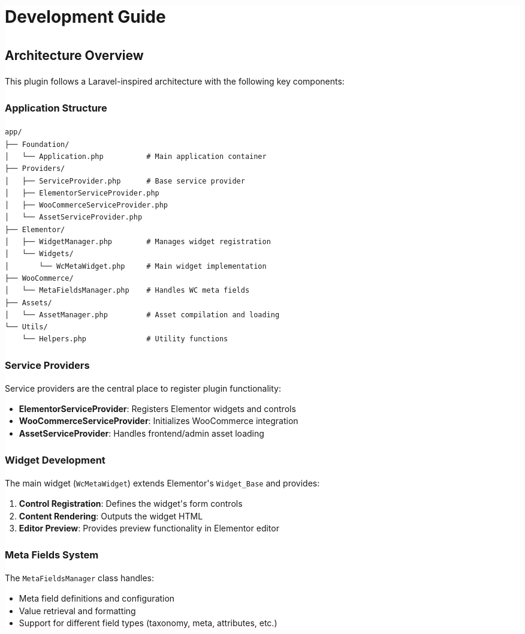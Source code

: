 # Development Guide

## Architecture Overview

This plugin follows a Laravel-inspired architecture with the following key components:

### Application Structure

```
app/
├── Foundation/
│   └── Application.php          # Main application container
├── Providers/
│   ├── ServiceProvider.php      # Base service provider
│   ├── ElementorServiceProvider.php
│   ├── WooCommerceServiceProvider.php
│   └── AssetServiceProvider.php
├── Elementor/
│   ├── WidgetManager.php        # Manages widget registration
│   └── Widgets/
│       └── WcMetaWidget.php     # Main widget implementation
├── WooCommerce/
│   └── MetaFieldsManager.php    # Handles WC meta fields
├── Assets/
│   └── AssetManager.php         # Asset compilation and loading
└── Utils/
    └── Helpers.php              # Utility functions
```

### Service Providers

Service providers are the central place to register plugin functionality:

- **ElementorServiceProvider**: Registers Elementor widgets and controls
- **WooCommerceServiceProvider**: Initializes WooCommerce integration
- **AssetServiceProvider**: Handles frontend/admin asset loading

### Widget Development

The main widget (`WcMetaWidget`) extends Elementor's `Widget_Base` and provides:

1. **Control Registration**: Defines the widget's form controls
2. **Content Rendering**: Outputs the widget HTML
3. **Editor Preview**: Provides preview functionality in Elementor editor

### Meta Fields System

The `MetaFieldsManager` class handles:

- Meta field definitions and configuration
- Value retrieval and formatting
- Support for different field types (taxonomy, meta, attributes, etc.)
